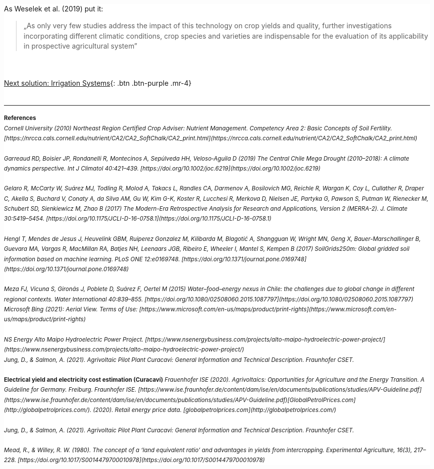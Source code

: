 As Weselek et al. (2019) put it: 
> „As only very few studies address the impact of this technology on crop yields and quality, further investigations incorporating different climatic conditions, crop species and varieties are indispensable for the evaluation of its applicability in prospective agricultural system”


<br/> <br/>
[Next solution: Irrigation Systems](https://waterbender231.github.io/wef-nexus-online-course/solutions/examples/irrigation-systems){: .btn .btn-purple .mr-4}
<br/> <br/>


<hr/>
<small><b>References</b><br>
<i>Cornell University (2010) Northeast Region Certified Crop Adviser: Nutrient Management. Competency Area 2: Basic Concepts of Soil Fertility. [https://nrcca.cals.cornell.edu/nutrient/CA2/CA2_SoftChalk/CA2_print.html](https://nrcca.cals.cornell.edu/nutrient/CA2/CA2_SoftChalk/CA2_print.html) <br>
<br>
Garreaud RD, Boisier JP, Rondanelli R, Montecinos A, Sepúlveda HH, Veloso‐Aguila D (2019) The Central Chile Mega Drought (2010–2018): A climate dynamics perspective. Int J Climatol 40:421–439. [https://doi.org/10.1002/joc.6219](https://doi.org/10.1002/joc.6219) <br>
<br>
Gelaro R, McCarty W, Suárez MJ, Todling R, Molod A, Takacs L, Randles CA, Darmenov A, Bosilovich MG, Reichle R, Wargan K, Coy L, Cullather R, 
Draper C, Akella S, Buchard V, Conaty A, da Silva AM, Gu W, Kim G-K, Koster R, Lucchesi R, Merkova D, Nielsen JE, Partyka G, Pawson S, Putman W, Rienecker M, Schubert SD, Sienkiewicz M, Zhao B (2017) The Modern-Era Retrospective Analysis for Research and Applications, Version 2 (MERRA-2). J. Climate 30:5419–5454. [https://doi.org/10.1175/JCLI-D-16-0758.1](https://doi.org/10.1175/JCLI-D-16-0758.1) <br>
<br>
Hengl T, Mendes de Jesus J, Heuvelink GBM, Ruiperez Gonzalez M, Kilibarda M, Blagotić A, Shangguan W, Wright MN, Geng X, Bauer-Marschallinger B, Guevara MA, Vargas R, MacMillan RA, Batjes NH, Leenaars JGB, Ribeiro E, Wheeler I, Mantel S, Kempen B (2017) SoilGrids250m: Global gridded soil information based on machine learning. PLoS ONE 12:e0169748. [https://doi.org/10.1371/journal.pone.0169748](https://doi.org/10.1371/journal.pone.0169748) <br>
<br> Meza FJ, Vicuna S, Gironás J, Poblete D, Suárez F, Oertel M (2015) Water–food–energy nexus in Chile: the challenges due to global change in different regional contexts. Water International 40:839–855. [https://doi.org/10.1080/02508060.2015.1087797](https://doi.org/10.1080/02508060.2015.1087797)
<br>
Microsoft Bing (2021): Aerial View. Terms of Use: [https://www.microsoft.com/en-us/maps/product/print-rights](https://www.microsoft.com/en-us/maps/product/print-rights) <br>
<br>
NS Energy Alto Maipo Hydroelectric Power Project. [https://www.nsenergybusiness.com/projects/alto-maipo-hydroelectric-power-project/](https://www.nsenergybusiness.com/projects/alto-maipo-hydroelectric-power-project/)
<br>
Jung, D., & Salmon, A. (2021). Agrivoltaic Pilot Plant Curacavi: General Information and Technical Description. Fraunhofer CSET.
</i><br>
<br>
<b>Electrical yield and electricity cost estimation (Curacaví)</b>
<i>Frauenhofer ISE (2020). Agrivoltaics: Opportunities for Agriculture and the Energy Transition. A Guideline for Germany. Freiburg. Fraunhofer ISE. [https://www.ise.fraunhofer.de/content/dam/ise/en/documents/publications/studies/APV-Guideline.pdf](https://www.ise.fraunhofer.de/content/dam/ise/en/documents/publications/studies/APV-Guideline.pdf)[GlobalPetrolPrices.com](http://globalpetrolprices.com/). (2020). Retail energy price data. [globalpetrolprices.com](http://globalpetrolprices.com/) <br>
<br>
Jung, D., & Salmon, A. (2021). Agrivoltaic Pilot Plant Curacavi: General Information and Technical Description. Fraunhofer CSET. <br>
<br>
Mead, R., & Willey, R. W. (1980). The concept of a ‘land equivalent ratio’ and advantages in yields from intercropping. Experimental Agriculture, 16(3), 217–228. [https://doi.org/10.1017/S0014479700010978](https://doi.org/10.1017/S0014479700010978) <br>